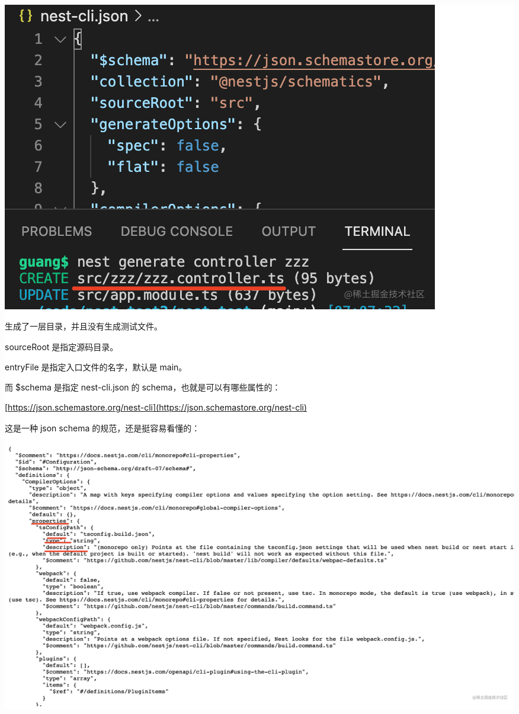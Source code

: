 ![](02-快速掌握NestCLI.assets/eb9a3995fd3a47138eb2be3f12169954tplv-k3u1fbpfcp-watermark.png)

生成了一层目录，并且没有生成测试文件。

sourceRoot 是指定源码目录。

entryFile 是指定入口文件的名字，默认是 main。

而 $schema 是指定 nest-cli.json 的 schema，也就是可以有哪些属性的：

[https://json.schemastore.org/nest-cli](https://json.schemastore.org/nest-cli)

这是一种 json schema 的规范，还是挺容易看懂的：

![](02-快速掌握NestCLI.assets/6afce9b2ea204fd49f1ef2fef2c59312tplv-k3u1fbpfcp-watermark.png)
